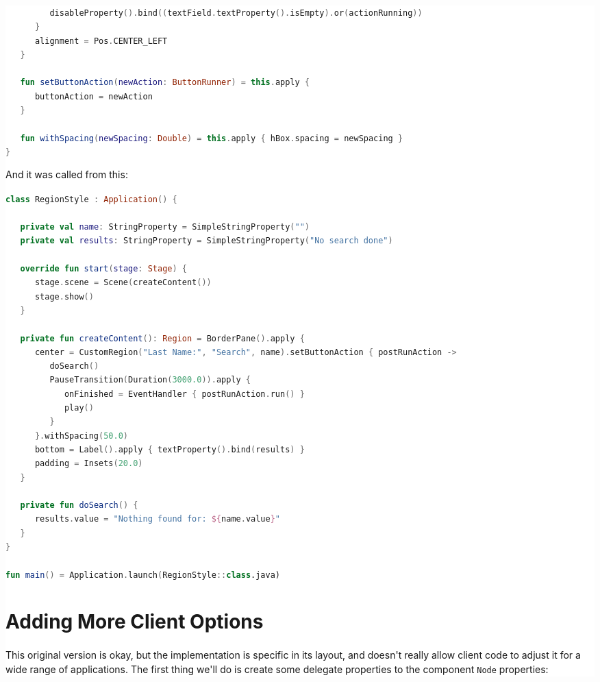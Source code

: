 ``` kotlin
         disableProperty().bind((textField.textProperty().isEmpty).or(actionRunning))
      }
      alignment = Pos.CENTER_LEFT
   }

   fun setButtonAction(newAction: ButtonRunner) = this.apply {
      buttonAction = newAction
   }

   fun withSpacing(newSpacing: Double) = this.apply { hBox.spacing = newSpacing }
}
```
And it was called from this:

``` kotlin
class RegionStyle : Application() {

   private val name: StringProperty = SimpleStringProperty("")
   private val results: StringProperty = SimpleStringProperty("No search done")

   override fun start(stage: Stage) {
      stage.scene = Scene(createContent())
      stage.show()
   }

   private fun createContent(): Region = BorderPane().apply {
      center = CustomRegion("Last Name:", "Search", name).setButtonAction { postRunAction ->
         doSearch()
         PauseTransition(Duration(3000.0)).apply {
            onFinished = EventHandler { postRunAction.run() }
            play()
         }
      }.withSpacing(50.0)
      bottom = Label().apply { textProperty().bind(results) }
      padding = Insets(20.0)
   }

   private fun doSearch() {
      results.value = "Nothing found for: ${name.value}"
   }
}

fun main() = Application.launch(RegionStyle::class.java)
```

# Adding More Client Options

This original version is okay, but the implementation is specific in its layout, and doesn't really allow client code to adjust it for a wide range of applications.  The first thing we'll do is create some delegate properties to the component `Node` properties:
